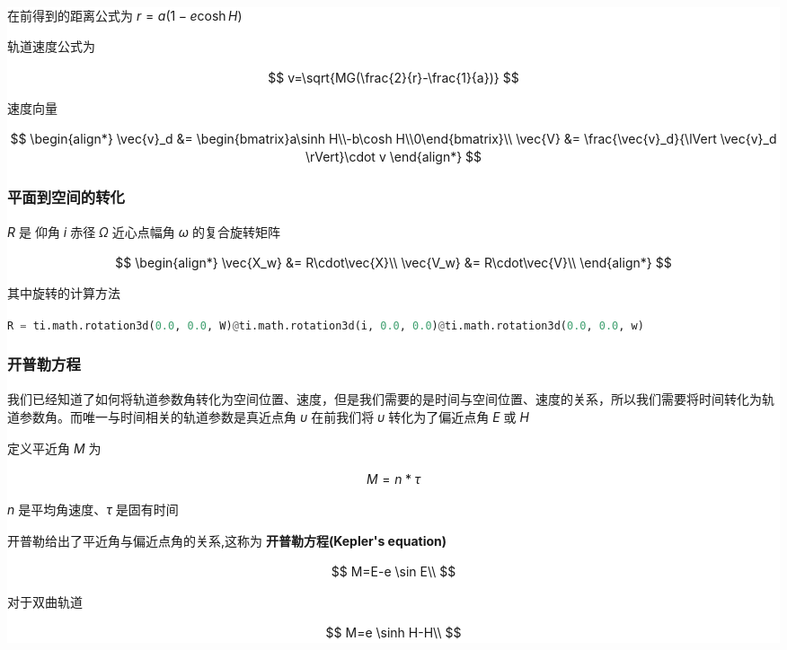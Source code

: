 在前得到的距离公式为 $r=a(1-e\cosh H)$

轨道速度公式为

$$
v=\sqrt{MG(\frac{2}{r}-\frac{1}{a})}
$$

速度向量

$$
\begin{align*}
\vec{v}_d &= \begin{bmatrix}a\sinh H\\-b\cosh H\\0\end{bmatrix}\\
\vec{V}   &= \frac{\vec{v}_d}{\lVert \vec{v}_d \rVert}\cdot v
\end{align*}
$$

### 平面到空间的转化

$R$ 是 仰角 $i$ 赤径 $\Omega$  近心点幅角 $\omega$ 的复合旋转矩阵

$$
\begin{align*}
\vec{X_w} &= R\cdot\vec{X}\\
\vec{V_w} &= R\cdot\vec{V}\\ 
\end{align*}
$$

其中旋转的计算方法

```python
R = ti.math.rotation3d(0.0, 0.0, W)@ti.math.rotation3d(i, 0.0, 0.0)@ti.math.rotation3d(0.0, 0.0, w)
```


### 开普勒方程

我们已经知道了如何将轨道参数角转化为空间位置、速度，但是我们需要的是时间与空间位置、速度的关系，所以我们需要将时间转化为轨道参数角。而唯一与时间相关的轨道参数是真近点角 $\upsilon$ 在前我们将 $\upsilon$ 转化为了偏近点角 $E$ 或 $H$

定义平近角 $M$ 为

$$
M=n*\tau
$$

$n$ 是平均角速度、$\tau$ 是固有时间

开普勒给出了平近角与偏近点角的关系,这称为 **开普勒方程(Kepler's equation)**

$$
M=E-e \sin E\\
$$

对于双曲轨道

$$
M=e \sinh H-H\\
$$
